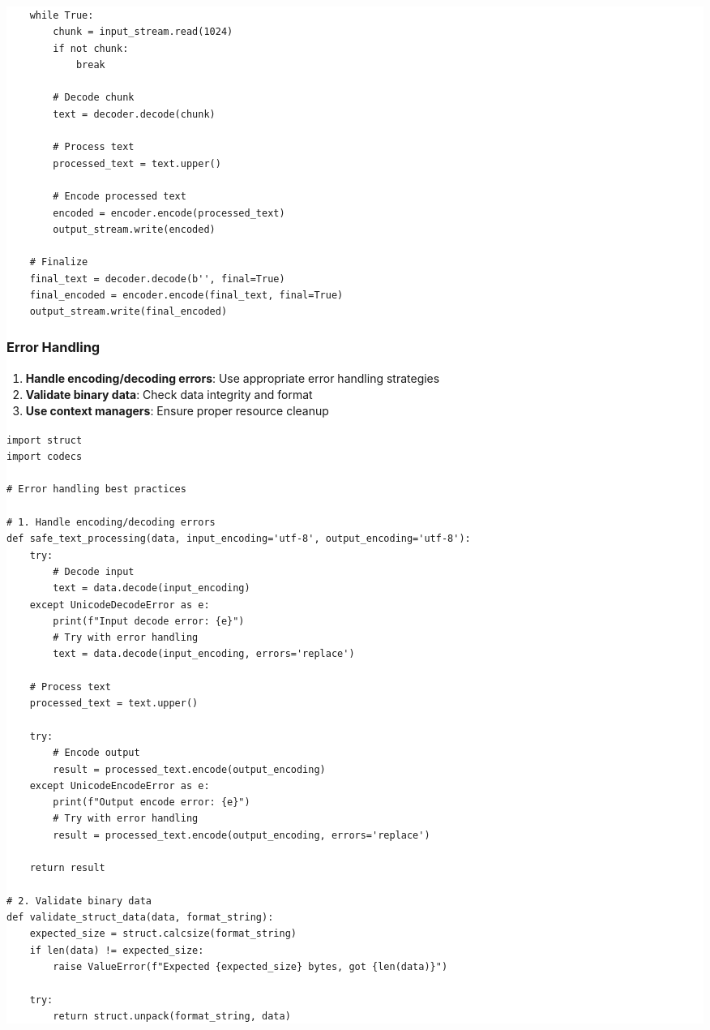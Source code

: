 ```tauraro
    while True:
        chunk = input_stream.read(1024)
        if not chunk:
            break
        
        # Decode chunk
        text = decoder.decode(chunk)
        
        # Process text
        processed_text = text.upper()
        
        # Encode processed text
        encoded = encoder.encode(processed_text)
        output_stream.write(encoded)
    
    # Finalize
    final_text = decoder.decode(b'', final=True)
    final_encoded = encoder.encode(final_text, final=True)
    output_stream.write(final_encoded)
```

### Error Handling

1. **Handle encoding/decoding errors**: Use appropriate error handling strategies
2. **Validate binary data**: Check data integrity and format
3. **Use context managers**: Ensure proper resource cleanup

```tauraro
import struct
import codecs

# Error handling best practices

# 1. Handle encoding/decoding errors
def safe_text_processing(data, input_encoding='utf-8', output_encoding='utf-8'):
    try:
        # Decode input
        text = data.decode(input_encoding)
    except UnicodeDecodeError as e:
        print(f"Input decode error: {e}")
        # Try with error handling
        text = data.decode(input_encoding, errors='replace')
    
    # Process text
    processed_text = text.upper()
    
    try:
        # Encode output
        result = processed_text.encode(output_encoding)
    except UnicodeEncodeError as e:
        print(f"Output encode error: {e}")
        # Try with error handling
        result = processed_text.encode(output_encoding, errors='replace')
    
    return result

# 2. Validate binary data
def validate_struct_data(data, format_string):
    expected_size = struct.calcsize(format_string)
    if len(data) != expected_size:
        raise ValueError(f"Expected {expected_size} bytes, got {len(data)}")
    
    try:
        return struct.unpack(format_string, data)
```